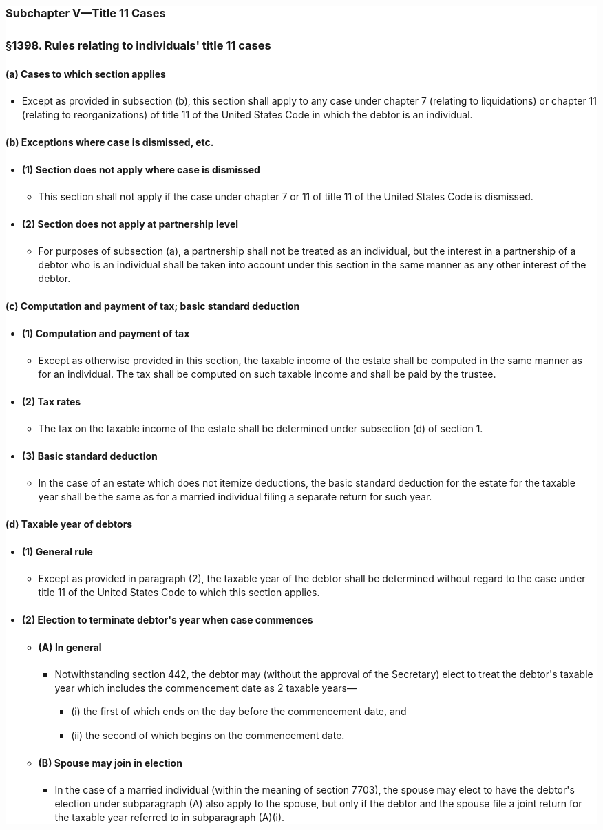 ### **Subchapter V—Title 11 Cases**

### §1398. Rules relating to individuals' title 11 cases
#### (a) Cases to which section applies
* Except as provided in subsection (b), this section shall apply to any case under chapter 7 (relating to liquidations) or chapter 11 (relating to reorganizations) of title 11 of the United States Code in which the debtor is an individual.

#### (b) Exceptions where case is dismissed, etc.
* #### (1) Section does not apply where case is dismissed
  * This section shall not apply if the case under chapter 7 or 11 of title 11 of the United States Code is dismissed.

* #### (2) Section does not apply at partnership level
  * For purposes of subsection (a), a partnership shall not be treated as an individual, but the interest in a partnership of a debtor who is an individual shall be taken into account under this section in the same manner as any other interest of the debtor.

#### (c) Computation and payment of tax; basic standard deduction
* #### (1) Computation and payment of tax
  * Except as otherwise provided in this section, the taxable income of the estate shall be computed in the same manner as for an individual. The tax shall be computed on such taxable income and shall be paid by the trustee.

* #### (2) Tax rates
  * The tax on the taxable income of the estate shall be determined under subsection (d) of section 1.

* #### (3) Basic standard deduction
  * In the case of an estate which does not itemize deductions, the basic standard deduction for the estate for the taxable year shall be the same as for a married individual filing a separate return for such year.

#### (d) Taxable year of debtors
* #### (1) General rule
  * Except as provided in paragraph (2), the taxable year of the debtor shall be determined without regard to the case under title 11 of the United States Code to which this section applies.

* #### (2) Election to terminate debtor's year when case commences
  * #### (A) In general
    * Notwithstanding section 442, the debtor may (without the approval of the Secretary) elect to treat the debtor's taxable year which includes the commencement date as 2 taxable years—

      * (i) the first of which ends on the day before the commencement date, and

      * (ii) the second of which begins on the commencement date.

  * #### (B) Spouse may join in election
    * In the case of a married individual (within the meaning of section 7703), the spouse may elect to have the debtor's election under subparagraph (A) also apply to the spouse, but only if the debtor and the spouse file a joint return for the taxable year referred to in subparagraph (A)(i).
